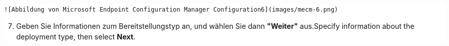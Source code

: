     ![Abbildung von Microsoft Endpoint Configuration Manager Configuration6](images/mecm-6.png)

7. <span data-ttu-id="fbc08-416">Geben Sie Informationen zum Bereitstellungstyp an, und wählen Sie dann **"Weiter"** aus.</span><span class="sxs-lookup"><span data-stu-id="fbc08-416">Specify information about the deployment type, then select **Next**.</span></span>
